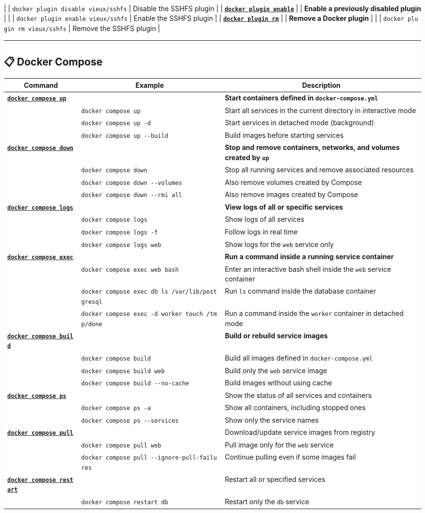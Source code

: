 |         | `docker plugin disable vieux/sshfs` | Disable the SSHFS plugin |
| [**`docker plugin enable`**](https://docs.docker.com/reference/cli/docker/plugin/enable/) | | **Enable a previously disabled plugin** |
|         | `docker plugin enable vieux/sshfs` | Enable the SSHFS plugin |
| [**`docker plugin rm`**](https://docs.docker.com/reference/cli/docker/plugin/rm/) | | **Remove a Docker plugin** |
|         | `docker plugin rm vieux/sshfs` | Remove the SSHFS plugin |

---

## 📋 Docker Compose

| Command | Example | Description |
| ------- | ------- | ----------- |
| [**`docker compose up`**](https://docs.docker.com/compose/reference/up/) | | **Start containers defined in `docker-compose.yml`** |
|         | `docker compose up` | Start all services in the current directory in interactive mode |
|         | `docker compose up -d` | Start services in detached mode (background) |
|         | `docker compose up --build` | Build images before starting services |
| [**`docker compose down`**](https://docs.docker.com/compose/reference/down/) | | **Stop and remove containers, networks, and volumes created by `up`** |
|         | `docker compose down` | Stop all running services and remove associated resources |
|         | `docker compose down --volumes` | Also remove volumes created by Compose |
|         | `docker compose down --rmi all` | Also remove images created by Compose |
| [**`docker compose logs`**](https://docs.docker.com/compose/reference/logs/) | | **View logs of all or specific services** |
|         | `docker compose logs` | Show logs of all services |
|         | `docker compose logs -f` | Follow logs in real time |
|         | `docker compose logs web` | Show logs for the `web` service only |
| [**`docker compose exec`**](https://docs.docker.com/compose/reference/exec/) | | **Run a command inside a running service container** |
|         | `docker compose exec web bash` | Enter an interactive bash shell inside the `web` service container |
|         | `docker compose exec db ls /var/lib/postgresql` | Run `ls` command inside the database container |
|         | `docker compose exec -d worker touch /tmp/done` | Run a command inside the `worker` container in detached mode |
| [**`docker compose build`**](https://docs.docker.com/compose/reference/build/) | | **Build or rebuild service images** |
|         | `docker compose build` | Build all images defined in `docker-compose.yml` |
|         | `docker compose build web` | Build only the `web` service image |
|         | `docker compose build --no-cache` | Build images without using cache |
| [**`docker compose ps`**](https://docs.docker.com/compose/reference/ps/) | | Show the status of all services and containers |
|         | `docker compose ps -a` | Show all containers, including stopped ones |
|         | `docker compose ps --services` | Show only the service names |
| [**`docker compose pull`**](https://docs.docker.com/compose/reference/pull/) | | Download/update service images from registry |
|         | `docker compose pull web` | Pull image only for the `web` service |
|         | `docker compose pull --ignore-pull-failures` | Continue pulling even if some images fail |
| [**`docker compose restart`**](https://docs.docker.com/compose/reference/restart/) | | Restart all or specified services |
|         | `docker compose restart db` | Restart only the `db` service |